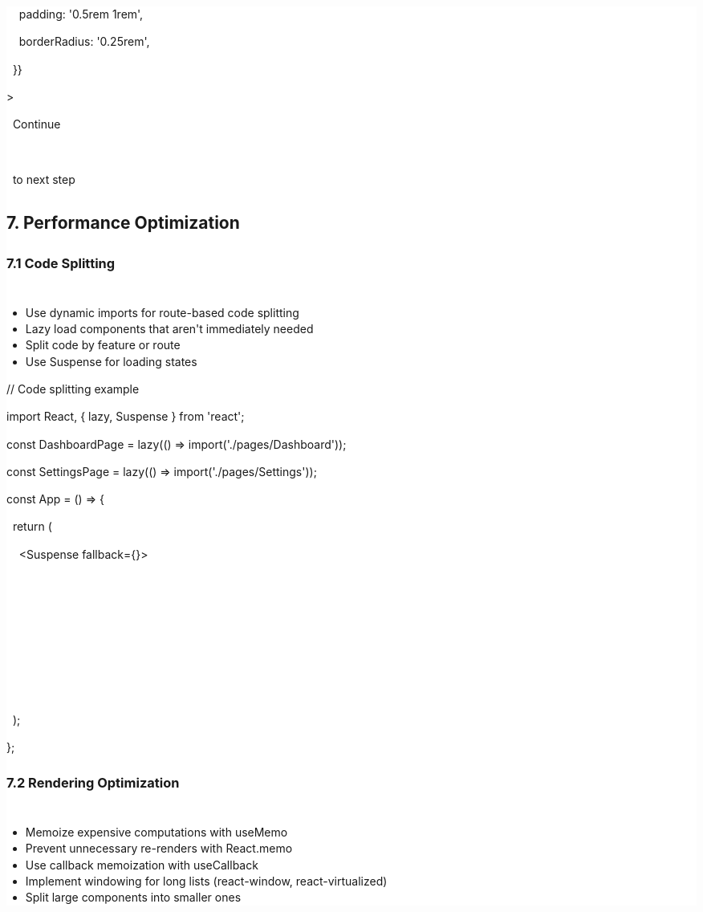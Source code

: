     padding: '0.5rem 1rem',

    borderRadius: '0.25rem',

  }}

\>

  Continue

  <span className="icon-arrow-right" aria-hidden="true"></span>

  <span className="sr-only">to next step</span>

</button>

## 7\. Performance Optimization

### 7.1 Code Splitting

#

- Use dynamic imports for route-based code splitting
- Lazy load components that aren't immediately needed
- Split code by feature or route
- Use Suspense for loading states

// Code splitting example

import React, { lazy, Suspense } from 'react';

const DashboardPage = lazy(() => import('./pages/Dashboard'));

const SettingsPage = lazy(() => import('./pages/Settings'));

const App = () => {

  return (

    <Suspense fallback={<LoadingSpinner />}>

      <Router>

        <Route path="/dashboard" component={DashboardPage} />

        <Route path="/settings" component={SettingsPage} />

      </Router>

    </Suspense>

  );

};

### 7.2 Rendering Optimization

#

- Memoize expensive computations with useMemo
- Prevent unnecessary re-renders with React.memo
- Use callback memoization with useCallback
- Implement windowing for long lists (react-window, react-virtualized)
- Split large components into smaller ones
